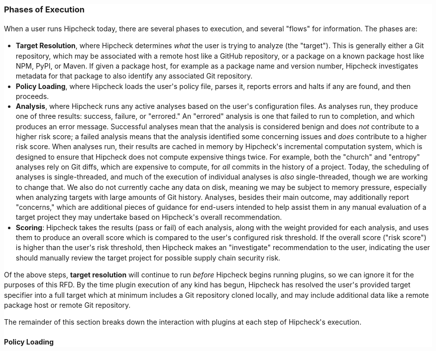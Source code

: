 ### Phases of Execution

When a user runs Hipcheck today, there are several phases to execution, and
several "flows" for information. The phases are:

- __Target Resolution__, where Hipcheck determines _what_ the user is trying
  to analyze (the "target"). This is generally either a Git repository, which
  may be associated with a remote host like a GitHub repository, or a package
  on a known package host like NPM, PyPI, or Maven. If given a package host, for
  example as a package name and version number, Hipcheck investigates metadata
  for that package to also identify any associated Git repository.
- __Policy Loading__, where Hipcheck loads the user's policy file,
  parses it, reports errors and halts if any are found, and then proceeds.
- __Analysis__, where Hipcheck runs any active analyses based on the user's
  configuration files. As analyses run, they produce one of three results:
  success, failure, or "errored." An "errored" analysis is one that failed to
  run to completion, and which produces an error message. Successful analyses
  mean that the analysis is considered benign and does _not_ contribute to a
  higher risk score; a failed analysis means that the analysis identified some
  concerning issues and _does_ contribute to a higher risk score. When analyses
  run, their results are cached in memory by Hipcheck's incremental computation
  system, which is designed to ensure that Hipcheck does not compute expensive
  things twice. For example, both the "church" and "entropy" analyses rely on
  Git diffs, which are expensive to compute, for _all_ commits in the history
  of a project. Today, the scheduling of analyses is single-threaded, and much
  of the execution of individual analyses is _also_ single-threaded, though we
  are working to change that. We also do not currently cache any data on disk,
  meaning we may be subject to memory pressure, especially when analyzing
  targets with large amounts of Git history. Analyses, besides their main
  outcome, may additionally report "concerns," which are additional pieces of
  guidance for end-users intended to help assist them in any manual evaluation
  of a target project they may undertake based on Hipcheck's overall
  recommendation.
- __Scoring__: Hipcheck takes the results (pass or fail) of each analysis,
  along with the weight provided for each analysis, and uses them to produce
  an overall score which is compared to the user's configured risk threshold.
  If the overall score ("risk score") is higher than the user's risk threshold,
  then Hipcheck makes an "investigate" recommendation to the user, indicating
  the user should manually review the target project for possible supply chain
  security risk.

Of the above steps, __target resolution__ will continue to run _before_
Hipcheck begins running plugins, so we can ignore it for the purposes of this
RFD. By the time plugin execution of any kind has begun, Hipcheck has resolved
the user's provided target specifier into a full target which at minimum
includes a Git repository cloned locally, and may include additional data like
a remote package host or remote Git repository.

The remainder of this section breaks down the interaction with plugins at
each step of Hipcheck's execution.

#### Policy Loading
